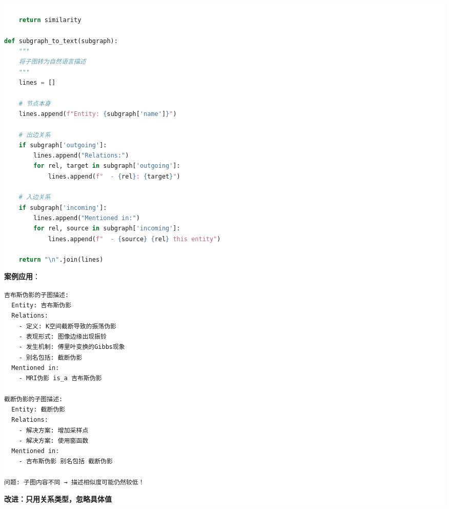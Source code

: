 ```python
    
    return similarity

def subgraph_to_text(subgraph):
    """
    将子图转为自然语言描述
    """
    lines = []
    
    # 节点本身
    lines.append(f"Entity: {subgraph['name']}")
    
    # 出边关系
    if subgraph['outgoing']:
        lines.append("Relations:")
        for rel, target in subgraph['outgoing']:
            lines.append(f"  - {rel}: {target}")
    
    # 入边关系
    if subgraph['incoming']:
        lines.append("Mentioned in:")
        for rel, source in subgraph['incoming']:
            lines.append(f"  - {source} {rel} this entity")
    
    return "\n".join(lines)
```

**案例应用**：

```
吉布斯伪影的子图描述:
  Entity: 吉布斯伪影
  Relations:
    - 定义: K空间截断导致的振荡伪影
    - 表现形式: 图像边缘出现振铃
    - 发生机制: 傅里叶变换的Gibbs现象
    - 别名包括: 截断伪影
  Mentioned in:
    - MRI伪影 is_a 吉布斯伪影

截断伪影的子图描述:
  Entity: 截断伪影
  Relations:
    - 解决方案: 增加采样点
    - 解决方案: 使用窗函数
  Mentioned in:
    - 吉布斯伪影 别名包括 截断伪影
    
问题: 子图内容不同 → 描述相似度可能仍然较低！
```

**改进：只用关系类型，忽略具体值**
